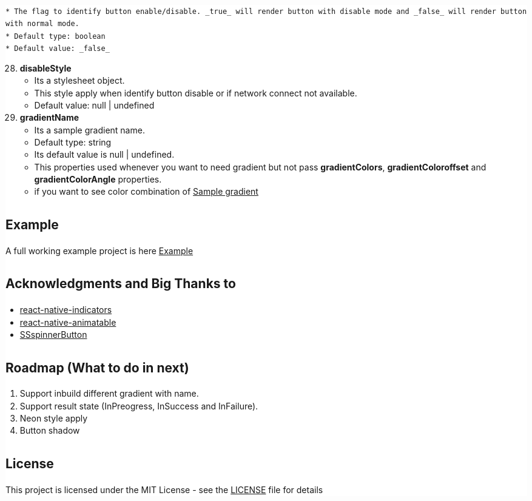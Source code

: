     * The flag to identify button enable/disable. _true_ will render button with disable mode and _false_ will render button with normal mode.
    * Default type: boolean
    * Default value: _false_
28. **disableStyle**
    * Its a stylesheet object.
    * This style apply when identify button disable or if network connect not available.
    * Default value: null | undefined
29. **gradientName**
    * Its a sample gradient name. 
    * Default type: string
    * Its default value is null | undefined.
    * This properties used whenever you want to need gradient but not pass __gradientColors__, __gradientColoroffset__ and __gradientColorAngle__ properties.
    * if you want to see color combination of [Sample gradient](https://fx-gradient-previewer.netlify.app/)

## Example
  A full working example project is here [Example](https://github.com/simformsolutions/react-native-spinner-button/tree/master/Example)

## Acknowledgments and Big Thanks to
* [react-native-indicators](https://github.com/n4kz/react-native-indicators)
* [react-native-animatable](https://github.com/oblador/react-native-animatable)
* [SSspinnerButton](https://github.com/simformsolutions/SSSpinnerButton)

## Roadmap (What to do in next)
1. Support inbuild different gradient with name.
2. Support result state (InPreogress, InSuccess and InFailure).
3. Neon style apply
4. Button shadow 
## License

This project is licensed under the MIT License - see the [LICENSE](LICENSE) file for details

